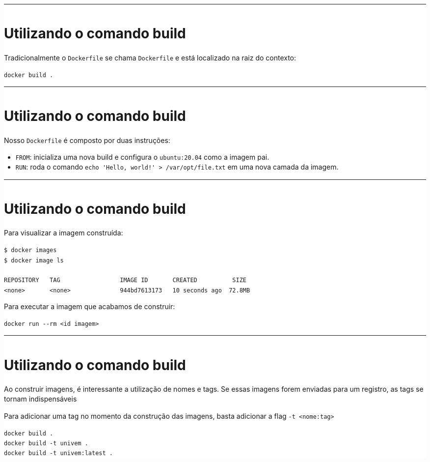 

---

# Utilizando o comando build

Tradicionalmente o `Dockerfile` se chama `Dockerfile` e está localizado na raiz do contexto:

```console
docker build .
```



---

# Utilizando o comando build

Nosso `Dockerfile` é composto por duas instruções:

* `FROM`: inicializa uma nova build e configura o `ubuntu:20.04` como a imagem pai.
* `RUN`: roda o comando `echo 'Hello, world!' > /var/opt/file.txt` em uma nova camada da imagem.



---

# Utilizando o comando build

Para visualizar a imagem construída:

```
$ docker images
$ docker image ls

REPOSITORY   TAG                 IMAGE ID       CREATED          SIZE
<none>       <none>              944bd7613173   10 seconds ago  72.8MB
```

Para executar a imagem que acabamos de construir:

```
docker run --rm <id imagem>
```

---

# Utilizando o comando build

Ao construir imagens, é interessante a utilização de nomes e tags. Se essas imagens forem enviadas para um registro, as tags se tornam indispensáveis

Para adicionar uma tag no momento da construção das imagens, basta adicionar a flag `-t <nome:tag>`

```console
docker build .
docker build -t univem .
docker build -t univem:latest .
```
